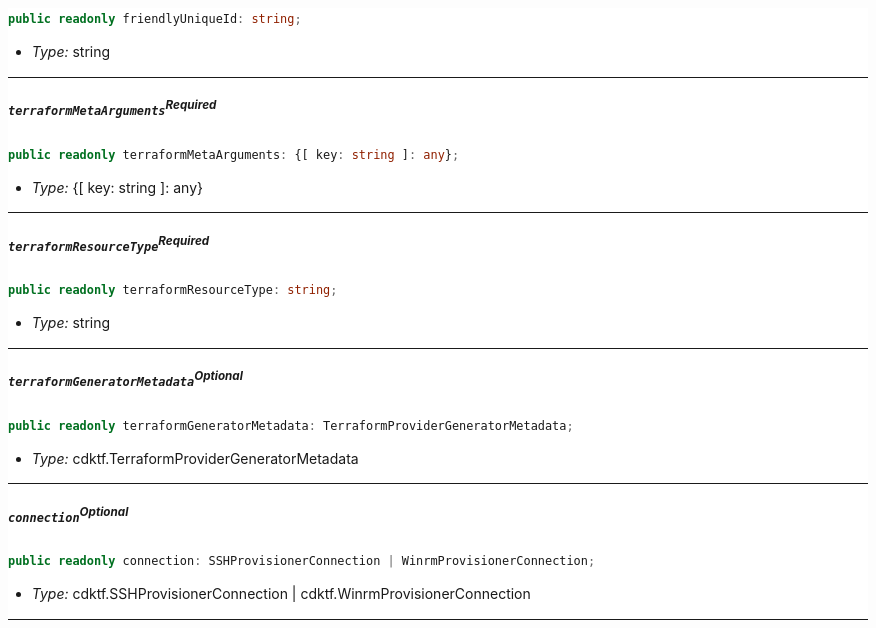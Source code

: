 ```typescript
public readonly friendlyUniqueId: string;
```

- *Type:* string

---

##### `terraformMetaArguments`<sup>Required</sup> <a name="terraformMetaArguments" id="@cdktf/provider-azurerm.functionAppHybridConnection.FunctionAppHybridConnection.property.terraformMetaArguments"></a>

```typescript
public readonly terraformMetaArguments: {[ key: string ]: any};
```

- *Type:* {[ key: string ]: any}

---

##### `terraformResourceType`<sup>Required</sup> <a name="terraformResourceType" id="@cdktf/provider-azurerm.functionAppHybridConnection.FunctionAppHybridConnection.property.terraformResourceType"></a>

```typescript
public readonly terraformResourceType: string;
```

- *Type:* string

---

##### `terraformGeneratorMetadata`<sup>Optional</sup> <a name="terraformGeneratorMetadata" id="@cdktf/provider-azurerm.functionAppHybridConnection.FunctionAppHybridConnection.property.terraformGeneratorMetadata"></a>

```typescript
public readonly terraformGeneratorMetadata: TerraformProviderGeneratorMetadata;
```

- *Type:* cdktf.TerraformProviderGeneratorMetadata

---

##### `connection`<sup>Optional</sup> <a name="connection" id="@cdktf/provider-azurerm.functionAppHybridConnection.FunctionAppHybridConnection.property.connection"></a>

```typescript
public readonly connection: SSHProvisionerConnection | WinrmProvisionerConnection;
```

- *Type:* cdktf.SSHProvisionerConnection | cdktf.WinrmProvisionerConnection

---
